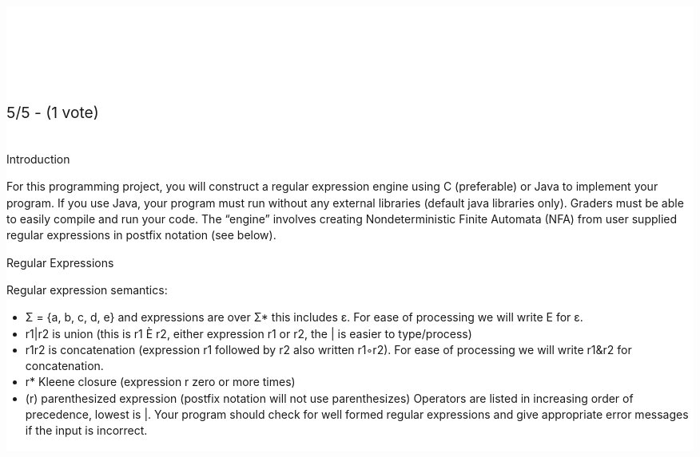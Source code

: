 <div class="kksr-stars-active" style="width: 138px;">
            <div class="kksr-star" style="padding-right: 4px">


<div class="kksr-icon" style="width: 24px; height: 24px;"></div>
        </div>
            <div class="kksr-star" style="padding-right: 4px">


<div class="kksr-icon" style="width: 24px; height: 24px;"></div>
        </div>
            <div class="kksr-star" style="padding-right: 4px">


<div class="kksr-icon" style="width: 24px; height: 24px;"></div>
        </div>
            <div class="kksr-star" style="padding-right: 4px">


<div class="kksr-icon" style="width: 24px; height: 24px;"></div>
        </div>
            <div class="kksr-star" style="padding-right: 4px">


<div class="kksr-icon" style="width: 24px; height: 24px;"></div>
        </div>
    </div>
</div>


<div class="kksr-legend" style="font-size: 19.2px;">
            5/5 - (1 vote)    </div>
    </div>
<div class="page" title="Page 1">
<div class="layoutArea">
<div class="column">
&nbsp;

Introduction

</div>
</div>
<div class="layoutArea">
<div class="column">
For this programming project, you will construct a regular expression engine using C (preferable) or Java to implement your program. If you use Java, your program must run without any external libraries (default java libraries only). Graders must be able to easily compile and run your code. The “engine” involves creating Nondeterministic Finite Automata (NFA) from user supplied regular expressions in postfix notation (see below).

Regular Expressions

Regular expression semantics:

<ul>
<li>Σ = {a, b, c, d, e} and expressions are over Σ* this includes ε. For ease of processing we will
write E for ε.
</li>
<li>r1|r2 is union (this is r1 È r2, either expression r1 or r2, the | is easier to type/process)</li>
<li>r1r2 is concatenation (expression r1 followed by r2 also written r1◦r2). For ease of processing
we will write r1&amp;r2 for concatenation.
</li>
<li>r* Kleene closure (expression r zero or more times)</li>
<li>(r) parenthesized expression (postfix notation will not use parenthesizes)
Operators are listed in increasing order of precedence, lowest is |. Your program should check for well formed regular expressions and give appropriate error messages if the input is incorrect.
